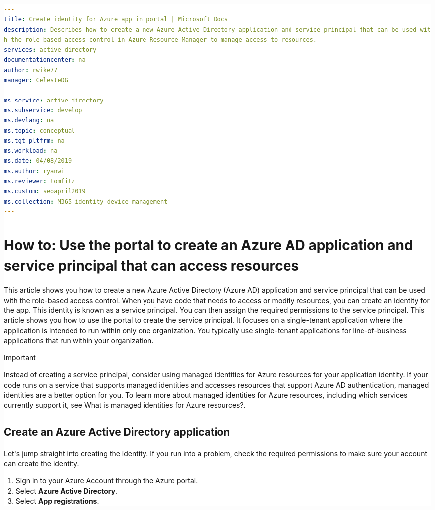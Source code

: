 ```yaml
---
title: Create identity for Azure app in portal | Microsoft Docs
description: Describes how to create a new Azure Active Directory application and service principal that can be used with the role-based access control in Azure Resource Manager to manage access to resources.
services: active-directory
documentationcenter: na
author: rwike77
manager: CelesteDG

ms.service: active-directory
ms.subservice: develop
ms.devlang: na
ms.topic: conceptual
ms.tgt_pltfrm: na
ms.workload: na
ms.date: 04/08/2019
ms.author: ryanwi
ms.reviewer: tomfitz
ms.custom: seoapril2019
ms.collection: M365-identity-device-management
---
```


# How to: Use the portal to create an Azure AD application and service principal that can access resources

This article shows you how to create a new Azure Active Directory (Azure AD) application and service principal that can be used with the role-based access control. When you have code that needs to access or modify resources, you can create an identity for the app. This identity is known as a service principal. You can then assign the required permissions to the service principal. This article shows you how to use the portal to create the service principal. It focuses on a single-tenant application where the application is intended to run within only one organization. You typically use single-tenant applications for line-of-business applications that run within your organization.

> [!IMPORTANT]
> Instead of creating a service principal, consider using managed identities for Azure resources for your application identity. If your code runs on a service that supports managed identities and accesses resources that support Azure AD authentication, managed identities are a better option for you. To learn more about managed identities for Azure resources, including which services currently support it, see [What is managed identities for Azure resources?](../managed-identities-azure-resources/overview.md).

## Create an Azure Active Directory application

Let's jump straight into creating the identity. If you run into a problem, check the [required permissions](#required-permissions) to make sure your account can create the identity.

1. Sign in to your Azure Account through the [Azure portal](https://portal.azure.com).
1. Select **Azure Active Directory**.
1. Select **App registrations**.
